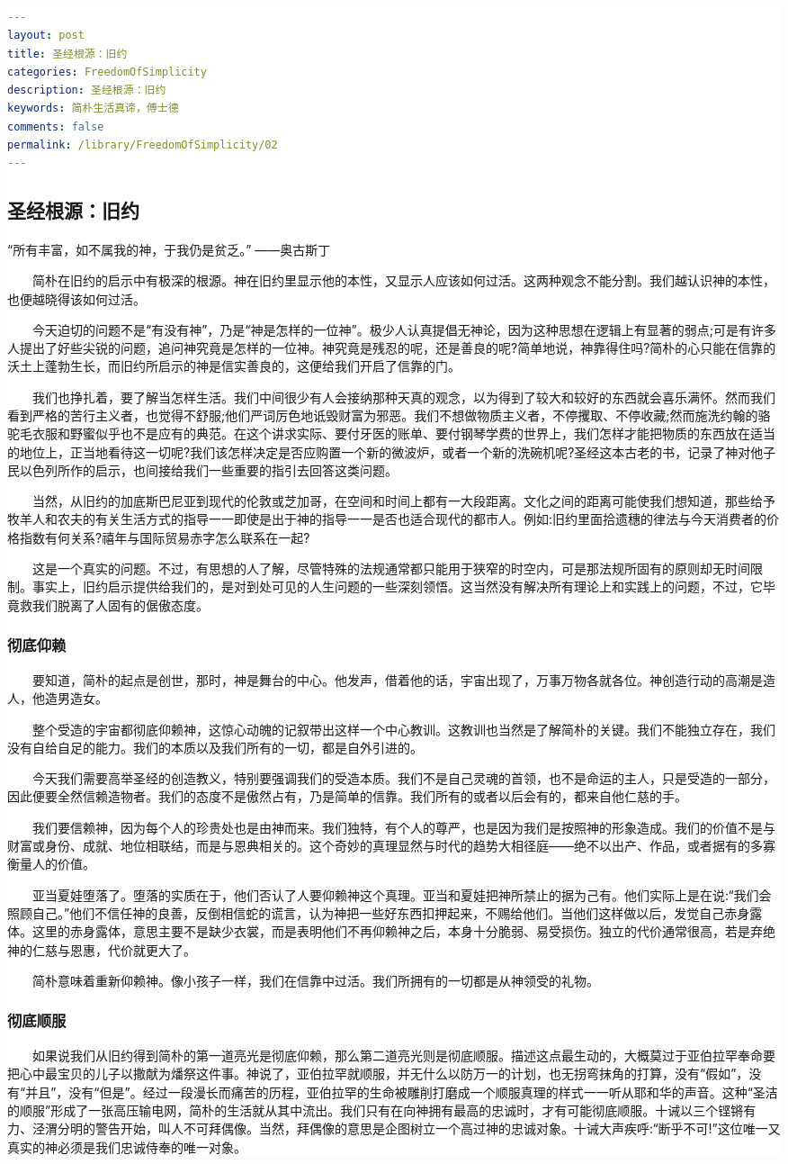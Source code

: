 ```yaml
---
layout: post
title: 圣经根源：旧约
categories: FreedomOfSimplicity
description: 圣经根源：旧约
keywords: 简朴生活真谛，傅士德
comments: false
permalink: /library/FreedomOfSimplicity/02
---
```


## 圣经根源：旧约

“所有丰富，如不属我的神，于我仍是贫乏。”  ——奥古斯丁  

&emsp;&emsp;简朴在旧约的启示中有极深的根源。神在旧约里显示他的本性，又显示人应该如何过活。这两种观念不能分割。我们越认识神的本性，也便越晓得该如何过活。

&emsp;&emsp;今天迫切的问题不是“有没有神”，乃是“神是怎样的一位神”。极少人认真提倡无神论，因为这种思想在逻辑上有显著的弱点;可是有许多人提出了好些尖锐的问题，追问神究竟是怎样的一位神。神究竟是残忍的呢，还是善良的呢?简单地说，神靠得住吗?简朴的心只能在信靠的沃土上蓬勃生长，而旧约所启示的神是信实善良的，这便给我们开启了信靠的门。

&emsp;&emsp;我们也挣扎着，要了解当怎样生活。我们中间很少有人会接纳那种天真的观念，以为得到了较大和较好的东西就会喜乐满怀。然而我们看到严格的苦行主义者，也觉得不舒服;他们严词厉色地诋毁财富为邪恶。我们不想做物质主义者，不停攫取、不停收藏;然而施洗约翰的骆驼毛衣服和野蜜似乎也不是应有的典范。在这个讲求实际、要付牙医的账单、要付钢琴学费的世界上，我们怎样才能把物质的东西放在适当的地位上，正当地看待这一切呢?我们该怎样决定是否应购置一个新的微波炉，或者一个新的洗碗机呢?圣经这本古老的书，记录了神对他子民以色列所作的启示，也间接给我们一些重要的指引去回答这类问题。

&emsp;&emsp;当然，从旧约的加底斯巴尼亚到现代的伦敦或芝加哥，在空间和时间上都有一大段距离。文化之间的距离可能使我们想知道，那些给予牧羊人和农夫的有关生活方式的指导一一即使是出于神的指导一一是否也适合现代的都市人。例如:旧约里面拾遗穗的律法与今天消费者的价格指数有何关系?禧年与国际贸易赤字怎么联系在一起?

&emsp;&emsp;这是一个真实的问题。不过，有思想的人了解，尽管特殊的法规通常都只能用于狭窄的时空内，可是那法规所固有的原则却无时间限制。事实上，旧约启示提供给我们的，是对到处可见的人生问题的一些深刻领悟。这当然没有解决所有理论上和实践上的问题，不过，它毕竟救我们脱离了人固有的倨傲态度。

### 彻底仰赖

&emsp;&emsp;要知道，简朴的起点是创世，那时，神是舞台的中心。他发声，借着他的话，宇宙出现了，万事万物各就各位。神创造行动的高潮是造人，他造男造女。

&emsp;&emsp;整个受造的宇宙都彻底仰赖神，这惊心动魄的记叙带出这样一个中心教训。这教训也当然是了解简朴的关键。我们不能独立存在，我们没有自给自足的能力。我们的本质以及我们所有的一切，都是自外引进的。

&emsp;&emsp;今天我们需要高举圣经的创造教义，特别要强调我们的受造本质。我们不是自己灵魂的首领，也不是命运的主人，只是受造的一部分，因此便要全然信赖造物者。我们的态度不是傲然占有，乃是简单的信靠。我们所有的或者以后会有的，都来自他仁慈的手。

&emsp;&emsp;我们要信赖神，因为每个人的珍贵处也是由神而来。我们独特，有个人的尊严，也是因为我们是按照神的形象造成。我们的价值不是与财富或身份、成就、地位相联结，而是与恩典相关的。这个奇妙的真理显然与时代的趋势大相径庭——绝不以出产、作品，或者据有的多寡衡量人的价值。

&emsp;&emsp;亚当夏娃堕落了。堕落的实质在于，他们否认了人要仰赖神这个真理。亚当和夏娃把神所禁止的据为己有。他们实际上是在说:“我们会照顾自己。”他们不信任神的良善，反倒相信蛇的谎言，认为神把一些好东西扣押起来，不赐给他们。当他们这样做以后，发觉自己赤身露体。这里的赤身露体，意思主要不是缺少衣裳，而是表明他们不再仰赖神之后，本身十分脆弱、易受损伤。独立的代价通常很高，若是弃绝神的仁慈与恩惠，代价就更大了。

&emsp;&emsp;简朴意味着重新仰赖神。像小孩子一样，我们在信靠中过活。我们所拥有的一切都是从神领受的礼物。

### 彻底顺服

&emsp;&emsp;如果说我们从旧约得到简朴的第一道亮光是彻底仰赖，那么第二道亮光则是彻底顺服。描述这点最生动的，大概莫过于亚伯拉罕奉命要把心中最宝贝的儿子以撒献为燔祭这件事。神说了，亚伯拉罕就顺服，并无什么以防万一的计划，也无拐弯抹角的打算，没有“假如”，没有“并且”，没有“但是”。经过一段漫长而痛苦的历程，亚伯拉罕的生命被雕削打磨成一个顺服真理的样式一一听从耶和华的声音。这种“圣洁的顺服”形成了一张高压输电网，简朴的生活就从其中流出。我们只有在向神拥有最高的忠诚时，才有可能彻底顺服。十诫以三个铿锵有力、泾渭分明的警告开始，叫人不可拜偶像。当然，拜偶像的意思是企图树立一个高过神的忠诚对象。十诫大声疾呼:“断乎不可!”这位唯一又真实的神必须是我们忠诚侍奉的唯一对象。

